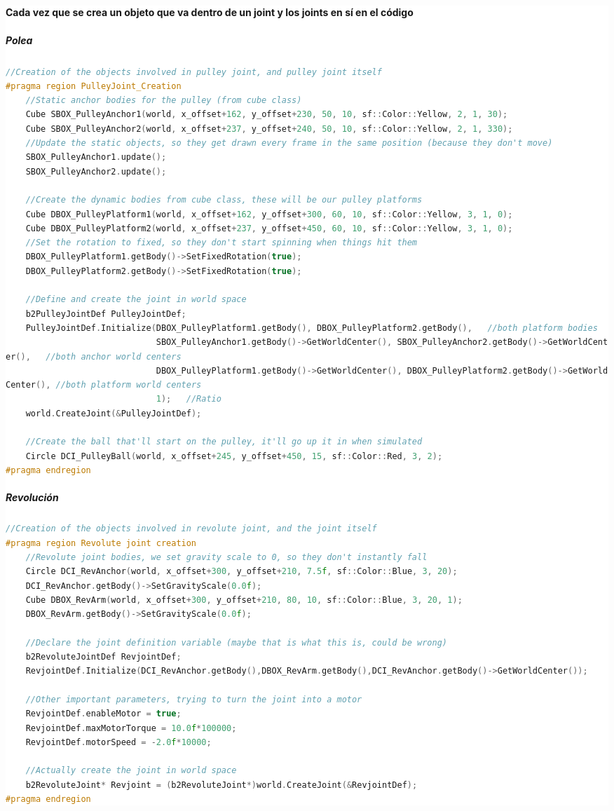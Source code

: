 #### Cada vez que se crea un objeto que va dentro de un joint y los joints en sí en el código
##### Polea
```cpp
//Creation of the objects involved in pulley joint, and pulley joint itself  
#pragma region PulleyJoint_Creation  
    //Static anchor bodies for the pulley (from cube class)  
    Cube SBOX_PulleyAnchor1(world, x_offset+162, y_offset+230, 50, 10, sf::Color::Yellow, 2, 1, 30);  
    Cube SBOX_PulleyAnchor2(world, x_offset+237, y_offset+240, 50, 10, sf::Color::Yellow, 2, 1, 330);  
    //Update the static objects, so they get drawn every frame in the same position (because they don't move)  
    SBOX_PulleyAnchor1.update();  
    SBOX_PulleyAnchor2.update();  
  
    //Create the dynamic bodies from cube class, these will be our pulley platforms  
    Cube DBOX_PulleyPlatform1(world, x_offset+162, y_offset+300, 60, 10, sf::Color::Yellow, 3, 1, 0);  
    Cube DBOX_PulleyPlatform2(world, x_offset+237, y_offset+450, 60, 10, sf::Color::Yellow, 3, 1, 0);  
    //Set the rotation to fixed, so they don't start spinning when things hit them  
    DBOX_PulleyPlatform1.getBody()->SetFixedRotation(true);  
    DBOX_PulleyPlatform2.getBody()->SetFixedRotation(true);  
  
    //Define and create the joint in world space  
    b2PulleyJointDef PulleyJointDef;  
    PulleyJointDef.Initialize(DBOX_PulleyPlatform1.getBody(), DBOX_PulleyPlatform2.getBody(),   //both platform bodies  
                              SBOX_PulleyAnchor1.getBody()->GetWorldCenter(), SBOX_PulleyAnchor2.getBody()->GetWorldCenter(),   //both anchor world centers  
                              DBOX_PulleyPlatform1.getBody()->GetWorldCenter(), DBOX_PulleyPlatform2.getBody()->GetWorldCenter(), //both platform world centers  
                              1);   //Ratio  
    world.CreateJoint(&PulleyJointDef);  
  
    //Create the ball that'll start on the pulley, it'll go up it in when simulated  
    Circle DCI_PulleyBall(world, x_offset+245, y_offset+450, 15, sf::Color::Red, 3, 2);  
#pragma endregion
```
##### Revolución
```cpp
//Creation of the objects involved in revolute joint, and the joint itself  
#pragma region Revolute joint creation  
    //Revolute joint bodies, we set gravity scale to 0, so they don't instantly fall  
    Circle DCI_RevAnchor(world, x_offset+300, y_offset+210, 7.5f, sf::Color::Blue, 3, 20);  
    DCI_RevAnchor.getBody()->SetGravityScale(0.0f);  
    Cube DBOX_RevArm(world, x_offset+300, y_offset+210, 80, 10, sf::Color::Blue, 3, 20, 1);  
    DBOX_RevArm.getBody()->SetGravityScale(0.0f);  
  
    //Declare the joint definition variable (maybe that is what this is, could be wrong)  
    b2RevoluteJointDef RevjointDef;  
    RevjointDef.Initialize(DCI_RevAnchor.getBody(),DBOX_RevArm.getBody(),DCI_RevAnchor.getBody()->GetWorldCenter());  
  
    //Other important parameters, trying to turn the joint into a motor  
    RevjointDef.enableMotor = true;  
    RevjointDef.maxMotorTorque = 10.0f*100000;  
    RevjointDef.motorSpeed = -2.0f*10000;  
  
    //Actually create the joint in world space  
    b2RevoluteJoint* Revjoint = (b2RevoluteJoint*)world.CreateJoint(&RevjointDef);  
#pragma endregion
```